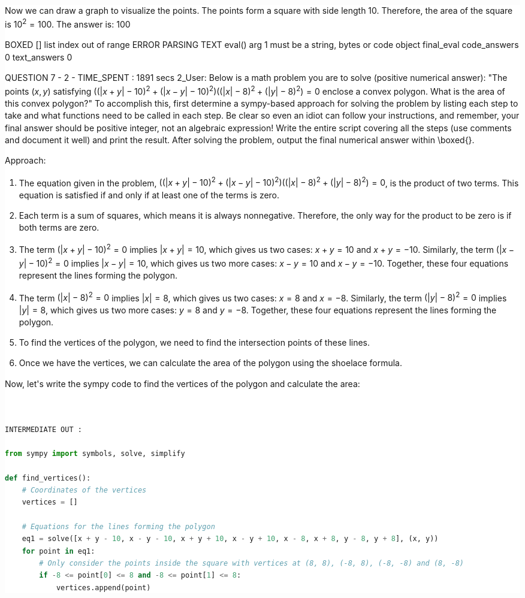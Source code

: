 Now we can draw a graph to visualize the points. The points form a square with side length 10. Therefore, the area of the square is $10^2 = 100$.
The answer is: $100$

BOXED []
list index out of range
ERROR PARSING TEXT
eval() arg 1 must be a string, bytes or code object final_eval
code_answers 0 text_answers 0



QUESTION 7 - 2 - TIME_SPENT : 1891 secs
2_User: Below is a math problem you are to solve (positive numerical answer):
"The points $\left(x, y\right)$ satisfying $((\vert x + y \vert - 10)^2 + ( \vert x - y \vert - 10)^2)((\vert x \vert - 8)^2 + ( \vert y \vert - 8)^2) = 0$ enclose a convex polygon. What is the area of this convex polygon?"
To accomplish this, first determine a sympy-based approach for solving the problem by listing each step to take and what functions need to be called in each step. Be clear so even an idiot can follow your instructions, and remember, your final answer should be positive integer, not an algebraic expression!
Write the entire script covering all the steps (use comments and document it well) and print the result. After solving the problem, output the final numerical answer within \boxed{}.

Approach:


1. The equation given in the problem, $((\vert x + y \vert - 10)^2 + ( \vert x - y \vert - 10)^2)((\vert x \vert - 8)^2 + ( \vert y \vert - 8)^2) = 0$, is the product of two terms. This equation is satisfied if and only if at least one of the terms is zero.

2. Each term is a sum of squares, which means it is always nonnegative. Therefore, the only way for the product to be zero is if both terms are zero.

3. The term $(\vert x + y \vert - 10)^2 = 0$ implies $\vert x + y \vert = 10$, which gives us two cases: $x + y = 10$ and $x + y = -10$. Similarly, the term $(\vert x - y \vert - 10)^2 = 0$ implies $\vert x - y \vert = 10$, which gives us two more cases: $x - y = 10$ and $x - y = -10$. Together, these four equations represent the lines forming the polygon.

4. The term $(\vert x \vert - 8)^2 = 0$ implies $\vert x \vert = 8$, which gives us two cases: $x = 8$ and $x = -8$. Similarly, the term $(\vert y \vert - 8)^2 = 0$ implies $\vert y \vert = 8$, which gives us two more cases: $y = 8$ and $y = -8$. Together, these four equations represent the lines forming the polygon.

5. To find the vertices of the polygon, we need to find the intersection points of these lines.

6. Once we have the vertices, we can calculate the area of the polygon using the shoelace formula.

Now, let's write the sympy code to find the vertices of the polygon and calculate the area:

```python


INTERMEDIATE OUT :

from sympy import symbols, solve, simplify

def find_vertices():
    # Coordinates of the vertices
    vertices = []

    # Equations for the lines forming the polygon
    eq1 = solve([x + y - 10, x - y - 10, x + y + 10, x - y + 10, x - 8, x + 8, y - 8, y + 8], (x, y))
    for point in eq1:
        # Only consider the points inside the square with vertices at (8, 8), (-8, 8), (-8, -8) and (8, -8)
        if -8 <= point[0] <= 8 and -8 <= point[1] <= 8:
            vertices.append(point)

```